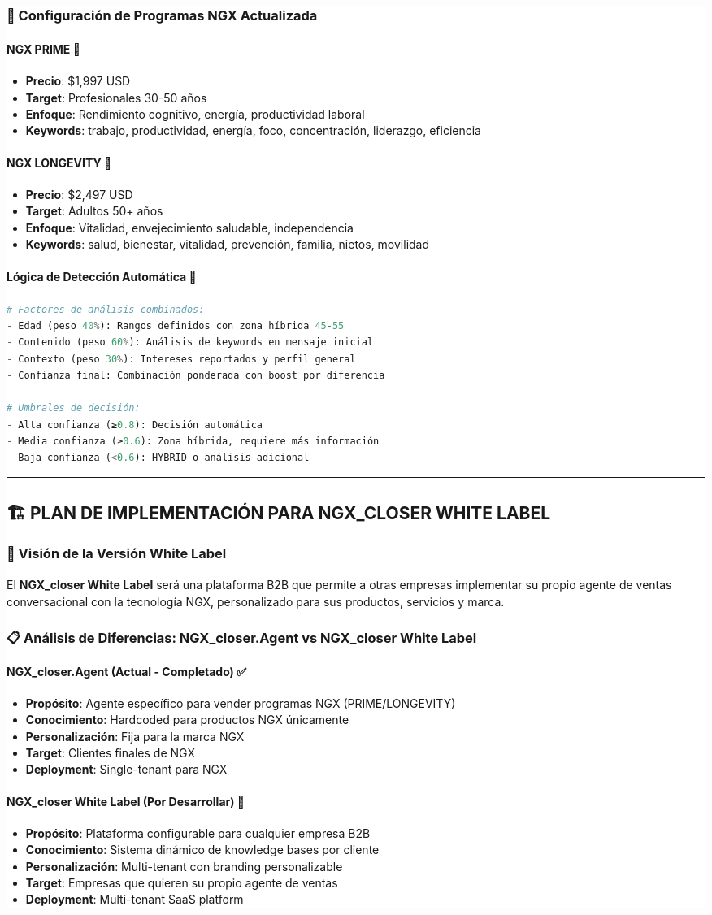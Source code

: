 ### **🎯 Configuración de Programas NGX Actualizada**

#### **NGX PRIME** 💪
- **Precio**: $1,997 USD
- **Target**: Profesionales 30-50 años
- **Enfoque**: Rendimiento cognitivo, energía, productividad laboral
- **Keywords**: trabajo, productividad, energía, foco, concentración, liderazgo, eficiencia

#### **NGX LONGEVITY** 🌱  
- **Precio**: $2,497 USD
- **Target**: Adultos 50+ años
- **Enfoque**: Vitalidad, envejecimiento saludable, independencia
- **Keywords**: salud, bienestar, vitalidad, prevención, familia, nietos, movilidad

#### **Lógica de Detección Automática** 🤖
```python
# Factores de análisis combinados:
- Edad (peso 40%): Rangos definidos con zona híbrida 45-55
- Contenido (peso 60%): Análisis de keywords en mensaje inicial  
- Contexto (peso 30%): Intereses reportados y perfil general
- Confianza final: Combinación ponderada con boost por diferencia

# Umbrales de decisión:
- Alta confianza (≥0.8): Decisión automática
- Media confianza (≥0.6): Zona híbrida, requiere más información
- Baja confianza (<0.6): HYBRID o análisis adicional
```

---

## 🏗️ **PLAN DE IMPLEMENTACIÓN PARA NGX_CLOSER WHITE LABEL** 

### **🎯 Visión de la Versión White Label**

El **NGX_closer White Label** será una plataforma B2B que permite a otras empresas implementar su propio agente de ventas conversacional con la tecnología NGX, personalizado para sus productos, servicios y marca.

### **📋 Análisis de Diferencias: NGX_closer.Agent vs NGX_closer White Label**

#### **NGX_closer.Agent (Actual - Completado)** ✅
- **Propósito**: Agente específico para vender programas NGX (PRIME/LONGEVITY)
- **Conocimiento**: Hardcoded para productos NGX únicamente
- **Personalización**: Fija para la marca NGX
- **Target**: Clientes finales de NGX
- **Deployment**: Single-tenant para NGX

#### **NGX_closer White Label (Por Desarrollar)** 🔄
- **Propósito**: Plataforma configurable para cualquier empresa B2B
- **Conocimiento**: Sistema dinámico de knowledge bases por cliente
- **Personalización**: Multi-tenant con branding personalizable
- **Target**: Empresas que quieren su propio agente de ventas
- **Deployment**: Multi-tenant SaaS platform
